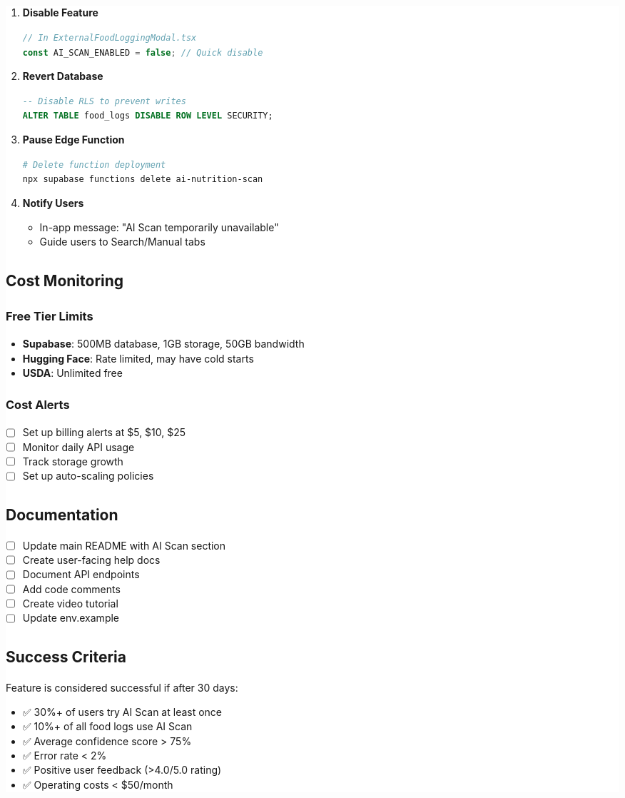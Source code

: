1. **Disable Feature**
   ```typescript
   // In ExternalFoodLoggingModal.tsx
   const AI_SCAN_ENABLED = false; // Quick disable
   ```

2. **Revert Database**
   ```sql
   -- Disable RLS to prevent writes
   ALTER TABLE food_logs DISABLE ROW LEVEL SECURITY;
   ```

3. **Pause Edge Function**
   ```bash
   # Delete function deployment
   npx supabase functions delete ai-nutrition-scan
   ```

4. **Notify Users**
   - In-app message: "AI Scan temporarily unavailable"
   - Guide users to Search/Manual tabs

## Cost Monitoring

### Free Tier Limits
- **Supabase**: 500MB database, 1GB storage, 50GB bandwidth
- **Hugging Face**: Rate limited, may have cold starts
- **USDA**: Unlimited free

### Cost Alerts
- [ ] Set up billing alerts at $5, $10, $25
- [ ] Monitor daily API usage
- [ ] Track storage growth
- [ ] Set up auto-scaling policies

## Documentation

- [ ] Update main README with AI Scan section
- [ ] Create user-facing help docs
- [ ] Document API endpoints
- [ ] Add code comments
- [ ] Create video tutorial
- [ ] Update env.example

## Success Criteria

Feature is considered successful if after 30 days:
- ✅ 30%+ of users try AI Scan at least once
- ✅ 10%+ of all food logs use AI Scan
- ✅ Average confidence score > 75%
- ✅ Error rate < 2%
- ✅ Positive user feedback (>4.0/5.0 rating)
- ✅ Operating costs < $50/month
